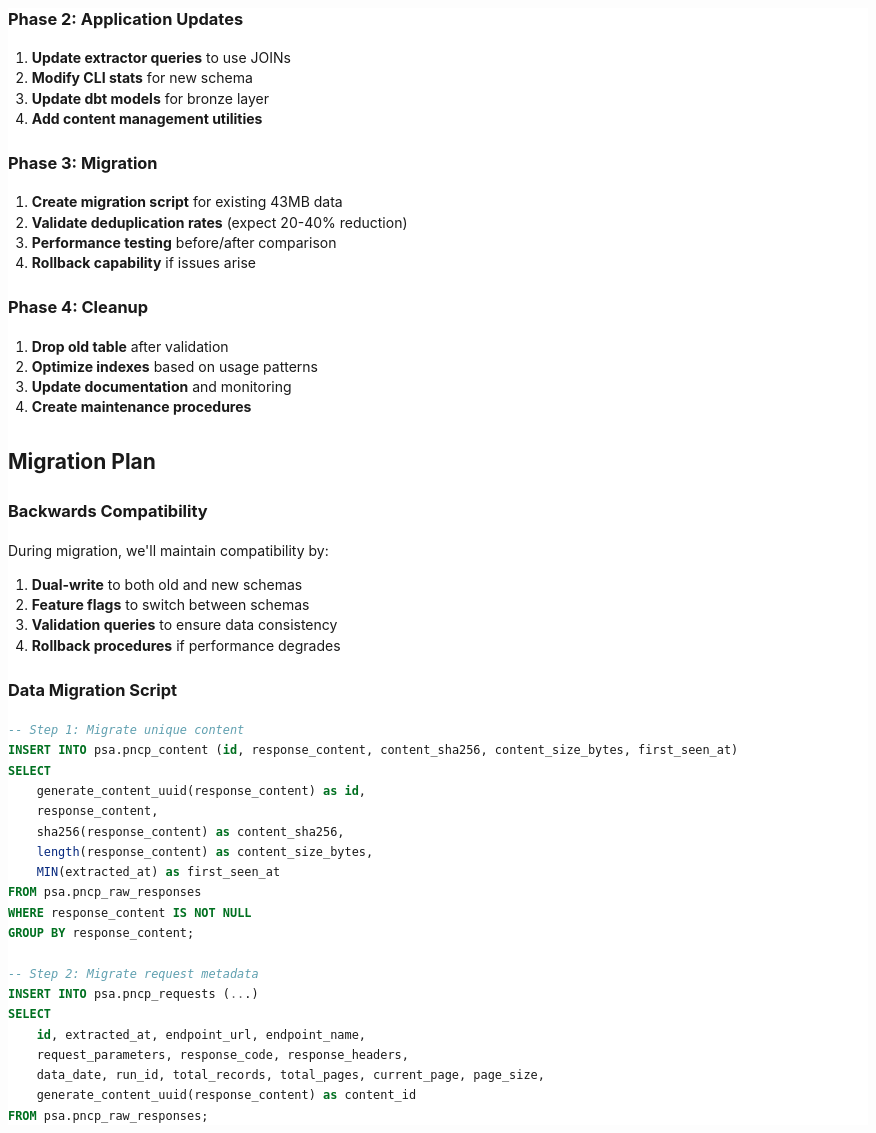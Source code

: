 ### Phase 2: Application Updates
1. **Update extractor queries** to use JOINs
2. **Modify CLI stats** for new schema
3. **Update dbt models** for bronze layer
4. **Add content management utilities**

### Phase 3: Migration
1. **Create migration script** for existing 43MB data
2. **Validate deduplication rates** (expect 20-40% reduction)
3. **Performance testing** before/after comparison
4. **Rollback capability** if issues arise

### Phase 4: Cleanup
1. **Drop old table** after validation
2. **Optimize indexes** based on usage patterns  
3. **Update documentation** and monitoring
4. **Create maintenance procedures**

## Migration Plan

### Backwards Compatibility
During migration, we'll maintain compatibility by:
1. **Dual-write** to both old and new schemas
2. **Feature flags** to switch between schemas
3. **Validation queries** to ensure data consistency
4. **Rollback procedures** if performance degrades

### Data Migration Script
```sql
-- Step 1: Migrate unique content
INSERT INTO psa.pncp_content (id, response_content, content_sha256, content_size_bytes, first_seen_at)
SELECT 
    generate_content_uuid(response_content) as id,
    response_content,
    sha256(response_content) as content_sha256,
    length(response_content) as content_size_bytes,
    MIN(extracted_at) as first_seen_at
FROM psa.pncp_raw_responses 
WHERE response_content IS NOT NULL
GROUP BY response_content;

-- Step 2: Migrate request metadata
INSERT INTO psa.pncp_requests (...)
SELECT 
    id, extracted_at, endpoint_url, endpoint_name,
    request_parameters, response_code, response_headers,
    data_date, run_id, total_records, total_pages, current_page, page_size,
    generate_content_uuid(response_content) as content_id
FROM psa.pncp_raw_responses;
```

